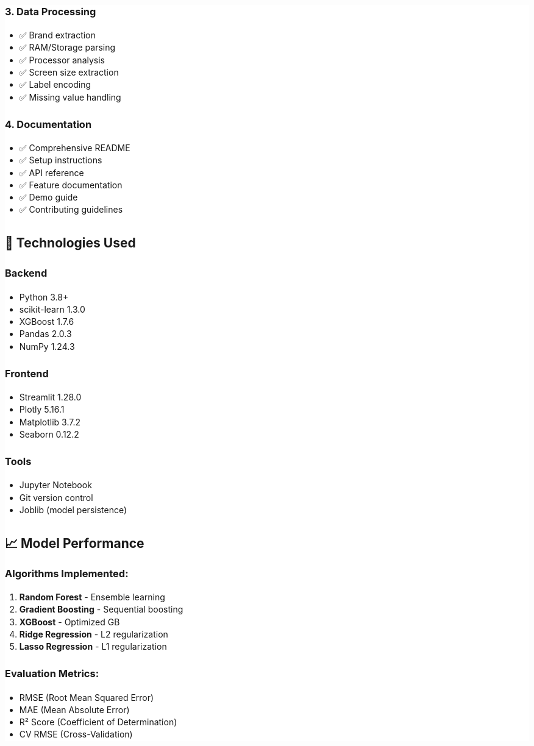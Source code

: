 ### 3. Data Processing
- ✅ Brand extraction
- ✅ RAM/Storage parsing
- ✅ Processor analysis
- ✅ Screen size extraction
- ✅ Label encoding
- ✅ Missing value handling

### 4. Documentation
- ✅ Comprehensive README
- ✅ Setup instructions
- ✅ API reference
- ✅ Feature documentation
- ✅ Demo guide
- ✅ Contributing guidelines

## 🚀 Technologies Used

### Backend
- Python 3.8+
- scikit-learn 1.3.0
- XGBoost 1.7.6
- Pandas 2.0.3
- NumPy 1.24.3

### Frontend
- Streamlit 1.28.0
- Plotly 5.16.1
- Matplotlib 3.7.2
- Seaborn 0.12.2

### Tools
- Jupyter Notebook
- Git version control
- Joblib (model persistence)

## 📈 Model Performance

### Algorithms Implemented:
1. **Random Forest** - Ensemble learning
2. **Gradient Boosting** - Sequential boosting
3. **XGBoost** - Optimized GB
4. **Ridge Regression** - L2 regularization
5. **Lasso Regression** - L1 regularization

### Evaluation Metrics:
- RMSE (Root Mean Squared Error)
- MAE (Mean Absolute Error)
- R² Score (Coefficient of Determination)
- CV RMSE (Cross-Validation)
